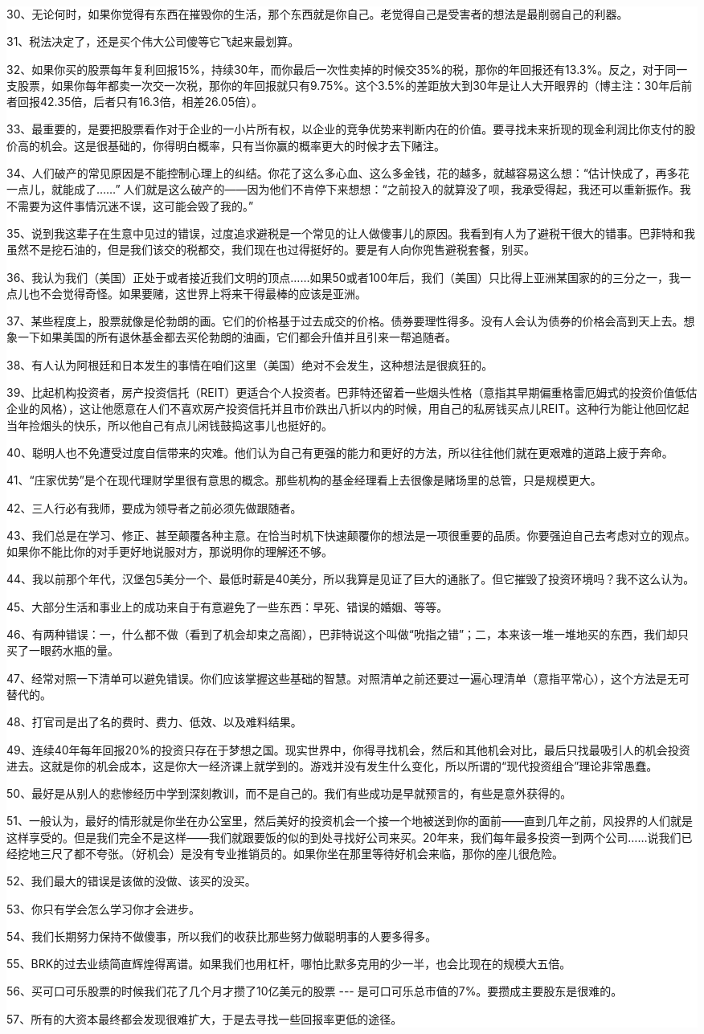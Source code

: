30、无论何时，如果你觉得有东西在摧毁你的生活，那个东西就是你自己。老觉得自己是受害者的想法是最削弱自己的利器。

31、税法决定了，还是买个伟大公司傻等它飞起来最划算。

32、如果你买的股票每年复利回报15%，持续30年，而你最后一次性卖掉的时候交35%的税，那你的年回报还有13.3%。反之，对于同一支股票，如果你每年都卖一次交一次税，那你的年回报就只有9.75%。这个3.5%的差距放大到30年是让人大开眼界的（博主注：30年后前者回报42.35倍，后者只有16.3倍，相差26.05倍）。

33、最重要的，是要把股票看作对于企业的一小片所有权，以企业的竞争优势来判断内在的价值。要寻找未来折现的现金利润比你支付的股价高的机会。这是很基础的，你得明白概率，只有当你赢的概率更大的时候才去下赌注。

34、人们破产的常见原因是不能控制心理上的纠结。你花了这么多心血、这么多金钱，花的越多，就越容易这么想：“估计快成了，再多花一点儿，就能成了……” 人们就是这么破产的——因为他们不肯停下来想想：“之前投入的就算没了呗，我承受得起，我还可以重新振作。我不需要为这件事情沉迷不误，这可能会毁了我的。”

35、说到我这辈子在生意中见过的错误，过度追求避税是一个常见的让人做傻事儿的原因。我看到有人为了避税干很大的错事。巴菲特和我虽然不是挖石油的，但是我们该交的税都交，我们现在也过得挺好的。要是有人向你兜售避税套餐，别买。

36、我认为我们（美国）正处于或者接近我们文明的顶点……如果50或者100年后，我们（美国）只比得上亚洲某国家的的三分之一，我一点儿也不会觉得奇怪。如果要赌，这世界上将来干得最棒的应该是亚洲。

37、某些程度上，股票就像是伦勃朗的画。它们的价格基于过去成交的价格。债券要理性得多。没有人会认为债券的价格会高到天上去。想象一下如果美国的所有退休基金都去买伦勃朗的油画，它们都会升值并且引来一帮追随者。

38、有人认为阿根廷和日本发生的事情在咱们这里（美国）绝对不会发生，这种想法是很疯狂的。

39、比起机构投资者，房产投资信托（REIT）更适合个人投资者。巴菲特还留着一些烟头性格（意指其早期偏重格雷厄姆式的投资价值低估企业的风格），这让他愿意在人们不喜欢房产投资信托并且市价跌出八折以内的时候，用自己的私房钱买点儿REIT。这种行为能让他回忆起当年捡烟头的快乐，所以他自己有点儿闲钱鼓捣这事儿也挺好的。

40、聪明人也不免遭受过度自信带来的灾难。他们认为自己有更强的能力和更好的方法，所以往往他们就在更艰难的道路上疲于奔命。

41、“庄家优势”是个在现代理财学里很有意思的概念。那些机构的基金经理看上去很像是赌场里的总管，只是规模更大。

42、三人行必有我师，要成为领导者之前必须先做跟随者。

43、我们总是在学习、修正、甚至颠覆各种主意。在恰当时机下快速颠覆你的想法是一项很重要的品质。你要强迫自己去考虑对立的观点。如果你不能比你的对手更好地说服对方，那说明你的理解还不够。

44、我以前那个年代，汉堡包5美分一个、最低时薪是40美分，所以我算是见证了巨大的通胀了。但它摧毁了投资环境吗？我不这么认为。

45、大部分生活和事业上的成功来自于有意避免了一些东西：早死、错误的婚姻、等等。

46、有两种错误：一，什么都不做（看到了机会却束之高阁），巴菲特说这个叫做“吮指之错”；二，本来该一堆一堆地买的东西，我们却只买了一眼药水瓶的量。

47、经常对照一下清单可以避免错误。你们应该掌握这些基础的智慧。对照清单之前还要过一遍心理清单（意指平常心），这个方法是无可替代的。

48、打官司是出了名的费时、费力、低效、以及难料结果。

49、连续40年每年回报20%的投资只存在于梦想之国。现实世界中，你得寻找机会，然后和其他机会对比，最后只找最吸引人的机会投资进去。这就是你的机会成本，这是你大一经济课上就学到的。游戏并没有发生什么变化，所以所谓的“现代投资组合”理论非常愚蠢。

50、最好是从别人的悲惨经历中学到深刻教训，而不是自己的。我们有些成功是早就预言的，有些是意外获得的。

51、一般认为，最好的情形就是你坐在办公室里，然后美好的投资机会一个接一个地被送到你的面前——直到几年之前，风投界的人们就是这样享受的。但是我们完全不是这样——我们就跟要饭的似的到处寻找好公司来买。20年来，我们每年最多投资一到两个公司……说我们已经挖地三尺了都不夸张。（好机会）是没有专业推销员的。如果你坐在那里等待好机会来临，那你的座儿很危险。

52、我们最大的错误是该做的没做、该买的没买。

53、你只有学会怎么学习你才会进步。

54、我们长期努力保持不做傻事，所以我们的收获比那些努力做聪明事的人要多得多。

55、BRK的过去业绩简直辉煌得离谱。如果我们也用杠杆，哪怕比默多克用的少一半，也会比现在的规模大五倍。

56、买可口可乐股票的时候我们花了几个月才攒了10亿美元的股票 --- 是可口可乐总市值的7%。要攒成主要股东是很难的。

57、所有的大资本最终都会发现很难扩大，于是去寻找一些回报率更低的途径。
